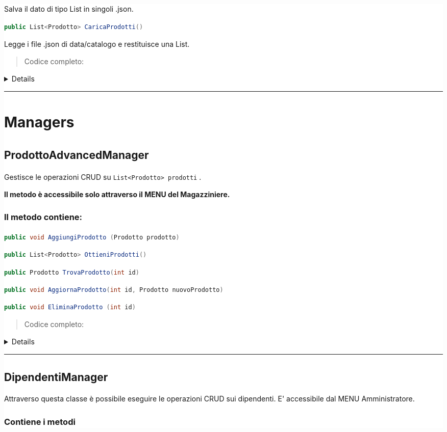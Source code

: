 Salva il dato di tipo List<Prodotto> in singoli .json.

```c#
public List<Prodotto> CaricaProdotti()

```
Legge i file .json di data/catalogo e restituisce una List<Prodotto>.

> Codice completo:

<details></details>

---

# Managers

## ProdottoAdvancedManager

Gestisce le operazioni CRUD su `List<Prodotto> prodotti` . 

**Il metodo è accessibile solo attraverso il MENU del Magazziniere.**

### Il metodo contiene:

```c#
public void AggiungiProdotto (Prodotto prodotto)

```
```c#
public List<Prodotto> OttieniProdotti()
```

```c#
public Prodotto TrovaProdotto(int id)

```
```c#
public void AggiornaProdotto(int id, Prodotto nuovoProdotto)
```

```c#
public void EliminaProdotto (int id)

```

> Codice completo:

<details></details>

---

## DipendentiManager

Attraverso questa classe è possibile eseguire le operazioni CRUD sui dipendenti. E' accessibile dal MENU Amministratore.

### Contiene i metodi
